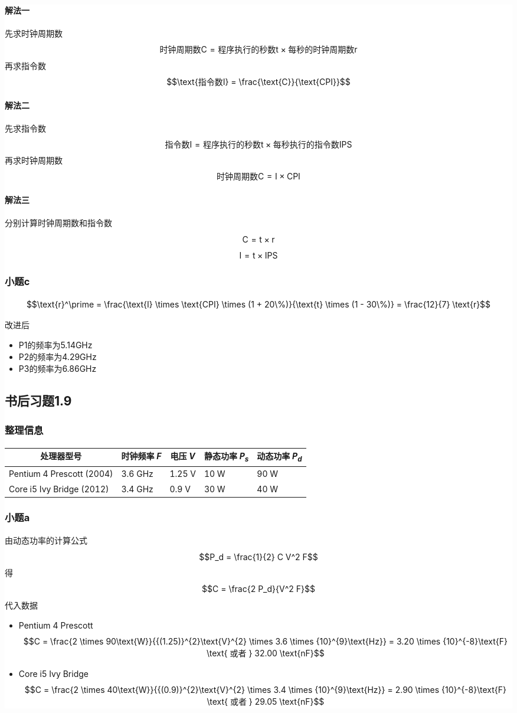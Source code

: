 #### 解法一

先求时钟周期数
$$\text{时钟周期数C} = \text{程序执行的秒数t} \times \text{每秒的时钟周期数r}$$
再求指令数
$$\text{指令数I} = \frac{\text{C}}{\text{CPI}}$$

#### 解法二

先求指令数
$$\text{指令数I} = \text{程序执行的秒数t} \times \text{每秒执行的指令数IPS}$$
再求时钟周期数
$$\text{时钟周期数C} = \text{I} \times \text{CPI}$$

#### 解法三

分别计算时钟周期数和指令数
$$\text{C} = \text{t} \times \text{r}$$
$$\text{I} = \text{t} \times \text{IPS}$$

### 小题c

$$\text{r}^\prime = \frac{\text{I} \times \text{CPI} \times (1 + 20\%)}{\text{t} \times (1 - 30\%)} = \frac{12}{7} \text{r}$$

改进后
* P1的频率为5.14GHz
* P2的频率为4.29GHz
* P3的频率为6.86GHz

## 书后习题1.9

### 整理信息

| 处理器型号 | 时钟频率 $F$ | 电压 $V$ | 静态功率 $P_s$ | 动态功率 $P_d$ |
| ------------------------- | ------- | ------ | ---- | ---- |
| Pentium 4 Prescott (2004) | 3.6 GHz | 1.25 V | 10 W | 90 W |
| Core i5 Ivy Bridge (2012) | 3.4 GHz |  0.9 V | 30 W | 40 W |

### 小题a

由动态功率的计算公式
$$P_d = \frac{1}{2} C V^2 F$$
得
$$C = \frac{2 P_d}{V^2 F}$$
代入数据
* Pentium 4 Prescott
$$C = \frac{2 \times 90\text{W}}{{(1.25)}^{2}\text{V}^{2} \times 3.6 \times {10}^{9}\text{Hz}} = 3.20 \times {10}^{-8}\text{F} \text{ 或者 } 32.00 \text{nF}$$

* Core i5 Ivy Bridge
$$C = \frac{2 \times 40\text{W}}{{(0.9)}^{2}\text{V}^{2} \times 3.4 \times {10}^{9}\text{Hz}} = 2.90 \times {10}^{-8}\text{F} \text{ 或者 } 29.05 \text{nF}$$
